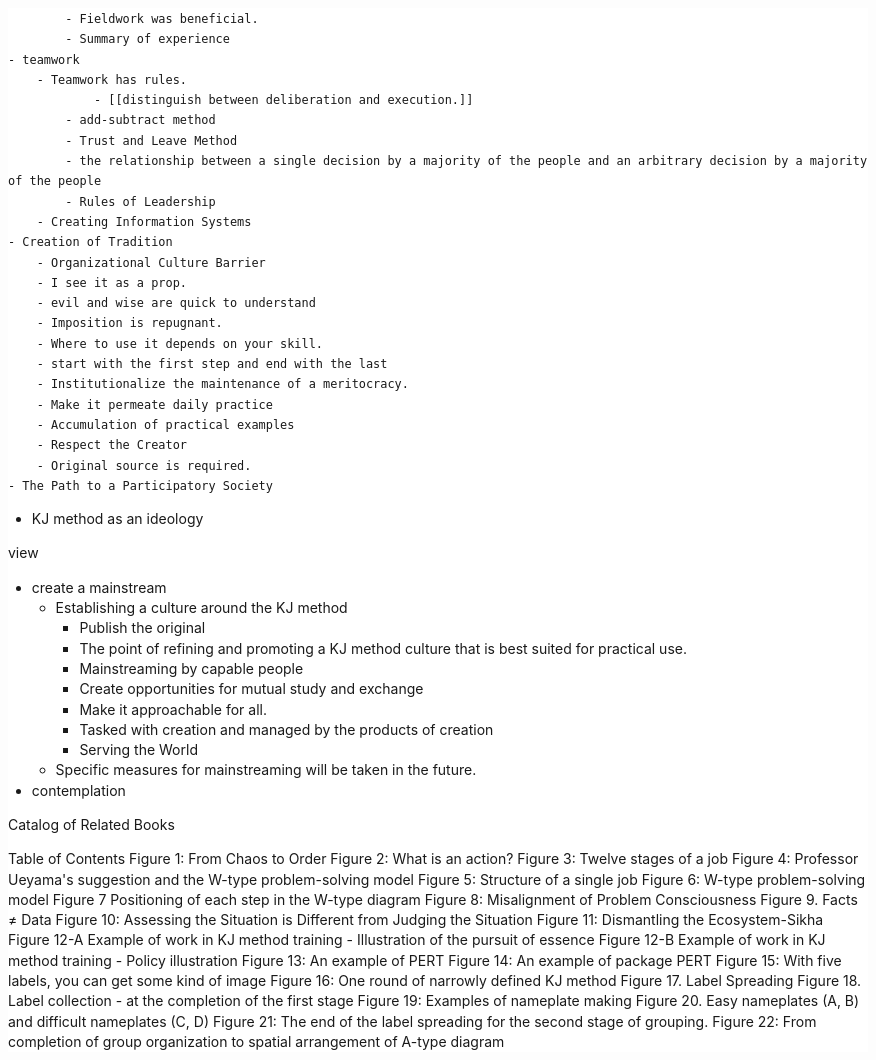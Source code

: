             - Fieldwork was beneficial.
            - Summary of experience
    - teamwork
        - Teamwork has rules.
                - [[distinguish between deliberation and execution.]]
            - add-subtract method
            - Trust and Leave Method
            - the relationship between a single decision by a majority of the people and an arbitrary decision by a majority of the people
            - Rules of Leadership
        - Creating Information Systems
    - Creation of Tradition
        - Organizational Culture Barrier
        - I see it as a prop.
        - evil and wise are quick to understand
        - Imposition is repugnant.
        - Where to use it depends on your skill.
        - start with the first step and end with the last
        - Institutionalize the maintenance of a meritocracy.
        - Make it permeate daily practice
        - Accumulation of practical examples
        - Respect the Creator
        - Original source is required.
    - The Path to a Participatory Society
- KJ method as an ideology

view
- create a mainstream
    - Establishing a culture around the KJ method
        - Publish the original
        - The point of refining and promoting a KJ method culture that is best suited for practical use.
        - Mainstreaming by capable people
        - Create opportunities for mutual study and exchange
        - Make it approachable for all.
        - Tasked with creation and managed by the products of creation
        - Serving the World
    - Specific measures for mainstreaming will be taken in the future.
- contemplation

Catalog of Related Books

Table of Contents
Figure 1: From Chaos to Order
Figure 2: What is an action?
Figure 3: Twelve stages of a job
Figure 4: Professor Ueyama's suggestion and the W-type problem-solving model
Figure 5: Structure of a single job
Figure 6: W-type problem-solving model
Figure 7 Positioning of each step in the W-type diagram
Figure 8: Misalignment of Problem Consciousness
Figure 9. Facts ≠ Data
Figure 10: Assessing the Situation is Different from Judging the Situation
Figure 11: Dismantling the Ecosystem-Sikha
Figure 12-A Example of work in KJ method training - Illustration of the pursuit of essence
Figure 12-B Example of work in KJ method training - Policy illustration
Figure 13: An example of PERT
Figure 14: An example of package PERT
Figure 15: With five labels, you can get some kind of image
Figure 16: One round of narrowly defined KJ method
Figure 17. Label Spreading
Figure 18. Label collection - at the completion of the first stage
Figure 19: Examples of nameplate making
Figure 20. Easy nameplates (A, B) and difficult nameplates (C, D)
Figure 21: The end of the label spreading for the second stage of grouping.
Figure 22: From completion of group organization to spatial arrangement of A-type diagram